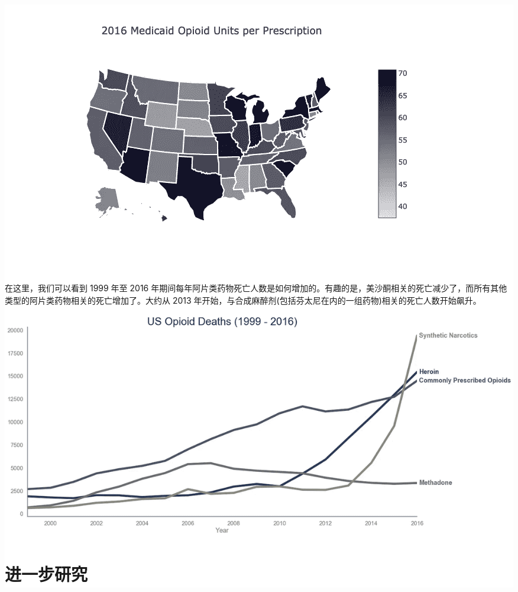 ![](img/bf453c522ab48f8db60e714fda5f6cd1.png)

在这里，我们可以看到 1999 年至 2016 年期间每年阿片类药物死亡人数是如何增加的。有趣的是，美沙酮相关的死亡减少了，而所有其他类型的阿片类药物相关的死亡增加了。大约从 2013 年开始，与合成麻醉剂(包括芬太尼在内的一组药物)相关的死亡人数开始飙升。

![](img/71ff7e404bbc86f48ae68ed764ff978d.png)

# 进一步研究
